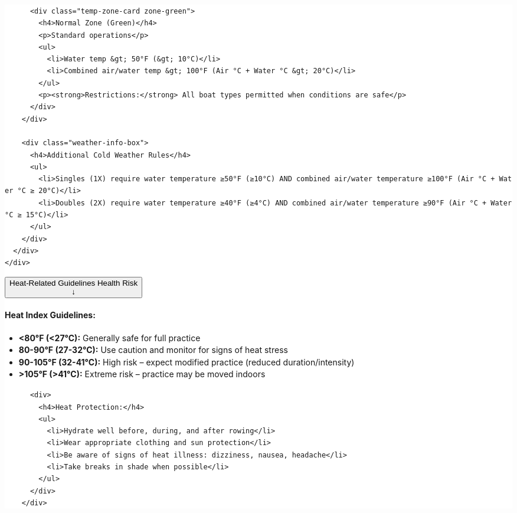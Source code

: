           <div class="temp-zone-card zone-green">
            <h4>Normal Zone (Green)</h4>
            <p>Standard operations</p>
            <ul>
              <li>Water temp &gt; 50°F (&gt; 10°C)</li>
              <li>Combined air/water temp &gt; 100°F (Air °C + Water °C &gt; 20°C)</li>
            </ul>
            <p><strong>Restrictions:</strong> All boat types permitted when conditions are safe</p>
          </div>
        </div>
        
        <div class="weather-info-box">
          <h4>Additional Cold Weather Rules</h4>
          <ul>
            <li>Singles (1X) require water temperature ≥50°F (≥10°C) AND combined air/water temperature ≥100°F (Air °C + Water °C ≥ 20°C)</li>
            <li>Doubles (2X) require water temperature ≥40°F (≥4°C) AND combined air/water temperature ≥90°F (Air °C + Water °C ≥ 15°C)</li>
          </ul>
        </div>
      </div>
    </div>
  </div>

  
  <div class="weather-accordion">
    <button class="weather-accordion-header" aria-expanded="false">
      <div class="weather-accordion-toggle">
        <div class="weather-accordion-title">
          <div class="weather-icon"><i class="fas fa-temperature-high"></i></div>
          Heat-Related Guidelines
          <span class="status-indicator status-yellow">Health Risk</span>
        </div>
        <span class="toggle-icon">↓</span>
      </div>
    </button>
    <div class="weather-accordion-content" aria-hidden="true">
      <div class="weather-accordion-body">
        <div class="two-col-grid">
          <div>
            <h4>Heat Index Guidelines:</h4>
            <ul>
              <li><strong>&lt;80°F (&lt;27°C):</strong> Generally safe for full practice</li>
              <li><strong>80-90°F (27-32°C):</strong> Use caution and monitor for signs of heat stress</li>
              <li><strong>90-105°F (32-41°C):</strong> High risk – expect modified practice (reduced duration/intensity)</li>
              <li><strong>&gt;105°F (&gt;41°C):</strong> Extreme risk – practice may be moved indoors</li>
            </ul>
          </div>
          
          <div>
            <h4>Heat Protection:</h4>
            <ul>
              <li>Hydrate well before, during, and after rowing</li>
              <li>Wear appropriate clothing and sun protection</li>
              <li>Be aware of signs of heat illness: dizziness, nausea, headache</li>
              <li>Take breaks in shade when possible</li>
            </ul>
          </div>
        </div>
        